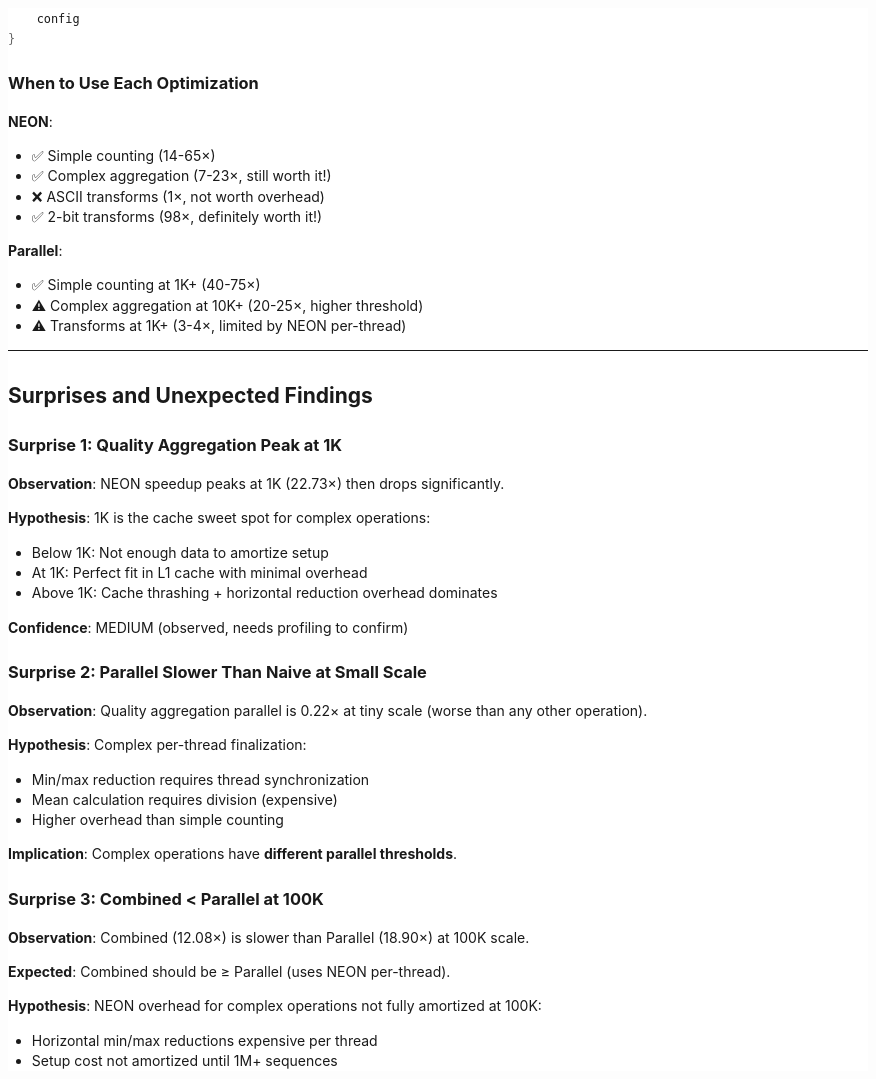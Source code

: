 ```rust
    config
}
```

### When to Use Each Optimization

**NEON**:
- ✅ Simple counting (14-65×)
- ✅ Complex aggregation (7-23×, still worth it!)
- ❌ ASCII transforms (1×, not worth overhead)
- ✅ 2-bit transforms (98×, definitely worth it!)

**Parallel**:
- ✅ Simple counting at 1K+ (40-75×)
- ⚠️ Complex aggregation at 10K+ (20-25×, higher threshold)
- ⚠️ Transforms at 1K+ (3-4×, limited by NEON per-thread)

---

## Surprises and Unexpected Findings

### Surprise 1: Quality Aggregation Peak at 1K

**Observation**: NEON speedup peaks at 1K (22.73×) then drops significantly.

**Hypothesis**: 1K is the cache sweet spot for complex operations:
- Below 1K: Not enough data to amortize setup
- At 1K: Perfect fit in L1 cache with minimal overhead
- Above 1K: Cache thrashing + horizontal reduction overhead dominates

**Confidence**: MEDIUM (observed, needs profiling to confirm)

### Surprise 2: Parallel Slower Than Naive at Small Scale

**Observation**: Quality aggregation parallel is 0.22× at tiny scale (worse than any other operation).

**Hypothesis**: Complex per-thread finalization:
- Min/max reduction requires thread synchronization
- Mean calculation requires division (expensive)
- Higher overhead than simple counting

**Implication**: Complex operations have **different parallel thresholds**.

### Surprise 3: Combined < Parallel at 100K

**Observation**: Combined (12.08×) is slower than Parallel (18.90×) at 100K scale.

**Expected**: Combined should be ≥ Parallel (uses NEON per-thread).

**Hypothesis**: NEON overhead for complex operations not fully amortized at 100K:
- Horizontal min/max reductions expensive per thread
- Setup cost not amortized until 1M+ sequences
